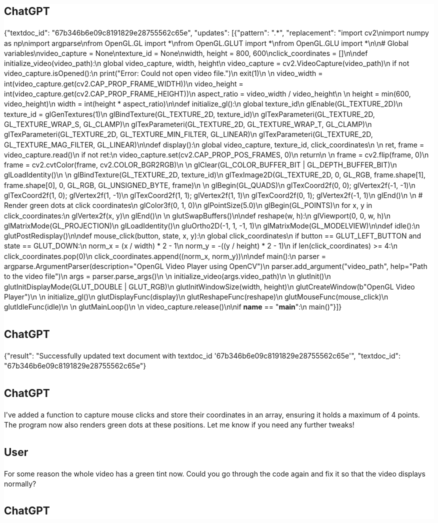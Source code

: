 ## ChatGPT
{"textdoc_id": "67b346b6e09c8191829e28755562c65e", "updates": [{"pattern": ".*", "replacement": "import cv2\nimport numpy as np\nimport argparse\nfrom OpenGL.GL import *\nfrom OpenGL.GLUT import *\nfrom OpenGL.GLU import *\n\n# Global variables\nvideo_capture = None\ntexture_id = None\nwidth, height = 800, 600\nclick_coordinates = []\n\ndef initialize_video(video_path):\n    global video_capture, width, height\n    video_capture = cv2.VideoCapture(video_path)\n    if not video_capture.isOpened():\n        print(\"Error: Could not open video file.\")\n        exit(1)\n    \n    video_width = int(video_capture.get(cv2.CAP_PROP_FRAME_WIDTH))\n    video_height = int(video_capture.get(cv2.CAP_PROP_FRAME_HEIGHT))\n    aspect_ratio = video_width / video_height\n    \n    height = min(600, video_height)\n    width = int(height * aspect_ratio)\n\ndef initialize_gl():\n    global texture_id\n    glEnable(GL_TEXTURE_2D)\n    texture_id = glGenTextures(1)\n    glBindTexture(GL_TEXTURE_2D, texture_id)\n    glTexParameteri(GL_TEXTURE_2D, GL_TEXTURE_WRAP_S, GL_CLAMP)\n    glTexParameteri(GL_TEXTURE_2D, GL_TEXTURE_WRAP_T, GL_CLAMP)\n    glTexParameteri(GL_TEXTURE_2D, GL_TEXTURE_MIN_FILTER, GL_LINEAR)\n    glTexParameteri(GL_TEXTURE_2D, GL_TEXTURE_MAG_FILTER, GL_LINEAR)\n\ndef display():\n    global video_capture, texture_id, click_coordinates\n    \n    ret, frame = video_capture.read()\n    if not ret:\n        video_capture.set(cv2.CAP_PROP_POS_FRAMES, 0)\n        return\n    \n    frame = cv2.flip(frame, 0)\n    frame = cv2.cvtColor(frame, cv2.COLOR_BGR2RGB)\n    \n    glClear(GL_COLOR_BUFFER_BIT | GL_DEPTH_BUFFER_BIT)\n    glLoadIdentity()\n    \n    glBindTexture(GL_TEXTURE_2D, texture_id)\n    glTexImage2D(GL_TEXTURE_2D, 0, GL_RGB, frame.shape[1], frame.shape[0], 0, GL_RGB, GL_UNSIGNED_BYTE, frame)\n    \n    glBegin(GL_QUADS)\n    glTexCoord2f(0, 0); glVertex2f(-1, -1)\n    glTexCoord2f(1, 0); glVertex2f(1, -1)\n    glTexCoord2f(1, 1); glVertex2f(1, 1)\n    glTexCoord2f(0, 1); glVertex2f(-1, 1)\n    glEnd()\n    \n    # Render green dots at click coordinates\n    glColor3f(0, 1, 0)\n    glPointSize(5.0)\n    glBegin(GL_POINTS)\n    for x, y in click_coordinates:\n        glVertex2f(x, y)\n    glEnd()\n    \n    glutSwapBuffers()\n\ndef reshape(w, h):\n    glViewport(0, 0, w, h)\n    glMatrixMode(GL_PROJECTION)\n    glLoadIdentity()\n    gluOrtho2D(-1, 1, -1, 1)\n    glMatrixMode(GL_MODELVIEW)\n\ndef idle():\n    glutPostRedisplay()\n\ndef mouse_click(button, state, x, y):\n    global click_coordinates\n    if button == GLUT_LEFT_BUTTON and state == GLUT_DOWN:\n        norm_x = (x / width) * 2 - 1\n        norm_y = -((y / height) * 2 - 1)\n        if len(click_coordinates) >= 4:\n            click_coordinates.pop(0)\n        click_coordinates.append((norm_x, norm_y))\n\ndef main():\n    parser = argparse.ArgumentParser(description=\"OpenGL Video Player using OpenCV\")\n    parser.add_argument(\"video_path\", help=\"Path to the video file\")\n    args = parser.parse_args()\n    \n    initialize_video(args.video_path)\n    \n    glutInit()\n    glutInitDisplayMode(GLUT_DOUBLE | GLUT_RGB)\n    glutInitWindowSize(width, height)\n    glutCreateWindow(b\"OpenGL Video Player\")\n    \n    initialize_gl()\n    glutDisplayFunc(display)\n    glutReshapeFunc(reshape)\n    glutMouseFunc(mouse_click)\n    glutIdleFunc(idle)\n    \n    glutMainLoop()\n    \n    video_capture.release()\n\nif __name__ == \"__main__\":\n    main()"}]}
## ChatGPT
{"result": "Successfully updated text document with textdoc_id '67b346b6e09c8191829e28755562c65e'", "textdoc_id": "67b346b6e09c8191829e28755562c65e"}
## ChatGPT
I've added a function to capture mouse clicks and store their coordinates in an array, ensuring it holds a maximum of 4 points. The program now also renders green dots at these positions. Let me know if you need any further tweaks!
## User
For some reason the whole video has a green tint now. Could you go through the code again and fix it so that the video displays normally?
## ChatGPT